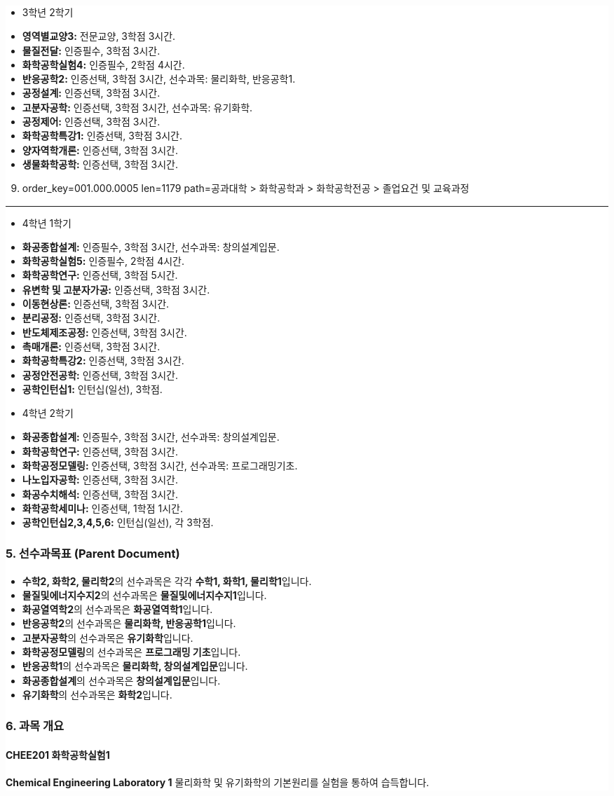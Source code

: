 - 3학년 2학기
* **영역별교양3:** 전문교양, 3학점 3시간.
* **물질전달:** 인증필수, 3학점 3시간.
* **화학공학실험4:** 인증필수, 2학점 4시간.
* **반응공학2:** 인증선택, 3학점 3시간, 선수과목: 물리화학, 반응공학1.
* **공정설계:** 인증선택, 3학점 3시간.
* **고분자공학:** 인증선택, 3학점 3시간, 선수과목: 유기화학.
* **공정제어:** 인증선택, 3학점 3시간.
* **화학공학특강1:** 인증선택, 3학점 3시간.
* **양자역학개론:** 인증선택, 3학점 3시간.
* **생물화학공학:** 인증선택, 3학점 3시간.

9. order_key=001.000.0005 len=1179 path=공과대학 > 화학공학과 > 화학공학전공 > 졸업요건 및 교육과정
--------------------------------------------------------------------------------
- 4학년 1학기
* **화공종합설계:** 인증필수, 3학점 3시간, 선수과목: 창의설계입문.
* **화학공학실험5:** 인증필수, 2학점 4시간.
* **화학공학연구:** 인증선택, 3학점 5시간.
* **유변학 및 고분자가공:** 인증선택, 3학점 3시간.
* **이동현상론:** 인증선택, 3학점 3시간.
* **분리공정:** 인증선택, 3학점 3시간.
* **반도체제조공정:** 인증선택, 3학점 3시간.
* **촉매개론:** 인증선택, 3학점 3시간.
* **화학공학특강2:** 인증선택, 3학점 3시간.
* **공정안전공학:** 인증선택, 3학점 3시간.
* **공학인턴십1:** 인턴십(일선), 3학점.

- 4학년 2학기
* **화공종합설계:** 인증필수, 3학점 3시간, 선수과목: 창의설계입문.
* **화학공학연구:** 인증선택, 3학점 3시간.
* **화학공정모델링:** 인증선택, 3학점 3시간, 선수과목: 프로그래밍기초.
* **나노입자공학:** 인증선택, 3학점 3시간.
* **화공수치해석:** 인증선택, 3학점 3시간.
* **화학공학세미나:** 인증선택, 1학점 1시간.
* **공학인턴십2,3,4,5,6:** 인턴십(일선), 각 3학점.

### 5. 선수과목표 (Parent Document)

* **수학2, 화학2, 물리학2**의 선수과목은 각각 **수학1, 화학1, 물리학1**입니다.
* **물질및에너지수지2**의 선수과목은 **물질및에너지수지1**입니다.
* **화공열역학2**의 선수과목은 **화공열역학1**입니다.
* **반응공학2**의 선수과목은 **물리화학, 반응공학1**입니다.
* **고분자공학**의 선수과목은 **유기화학**입니다.
* **화학공정모델링**의 선수과목은 **프로그래밍 기초**입니다.
* **반응공학1**의 선수과목은 **물리화학, 창의설계입문**입니다.
* **화공종합설계**의 선수과목은 **창의설계입문**입니다.
* **유기화학**의 선수과목은 **화학2**입니다.

### 6. 과목 개요

#### CHEE201 화학공학실험1
**Chemical Engineering Laboratory 1**
물리화학 및 유기화학의 기본원리를 실험을 통하여 습득합니다.
